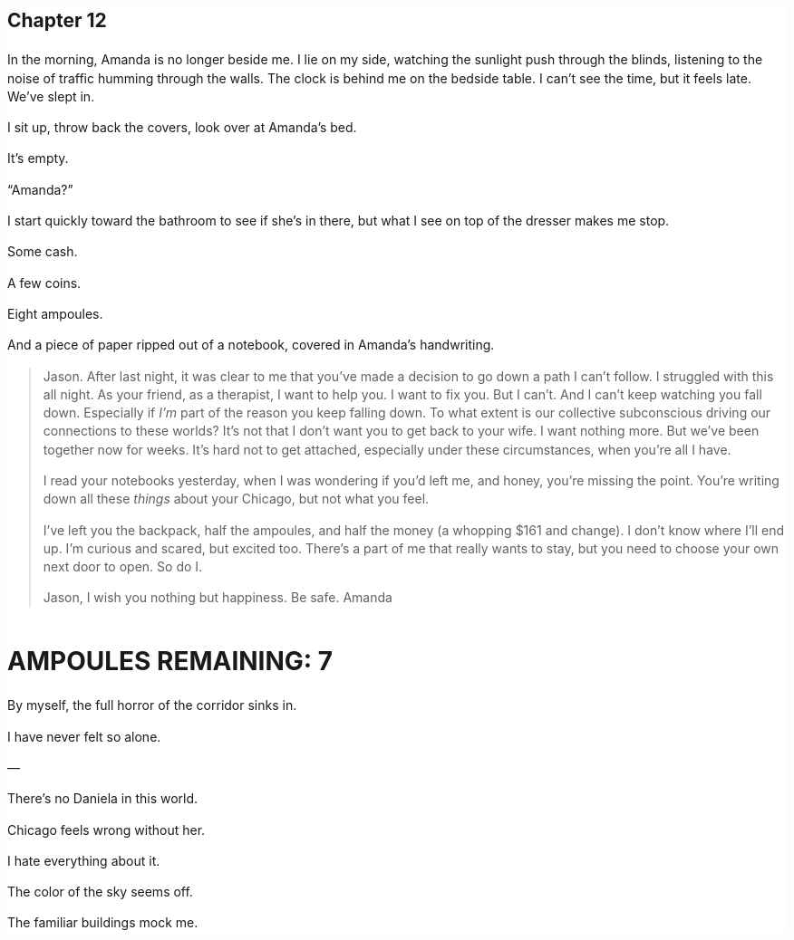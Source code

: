 ## Chapter 12

In the morning, Amanda is no longer beside me. I lie on my side, watching the sunlight push through the blinds, listening to the noise of traffic humming through the walls. The clock is behind me on the bedside table. I can’t see the time, but it feels late. We’ve slept in.

I sit up, throw back the covers, look over at Amanda’s bed.

It’s empty.

“Amanda?”

I start quickly toward the bathroom to see if she’s in there, but what I see on top of the dresser makes me stop.

Some cash.

A few coins.

Eight ampoules.

And a piece of paper ripped out of a notebook, covered in Amanda’s handwriting.

> Jason. After last night, it was clear to me that you’ve made a decision to go down a path I can’t follow. I struggled with this all night. As your friend, as a therapist, I want to help you. I want to fix you. But I can’t. And I can’t keep watching you fall down. Especially if _I’m_ part of the reason you keep falling down. To what extent is our collective subconscious driving our connections to these worlds? It’s not that I don’t want you to get back to your wife. I want nothing more. But we’ve been together now for weeks. It’s hard not to get attached, especially under these circumstances, when you’re all I have.
> 
> I read your notebooks yesterday, when I was wondering if you’d left me, and honey, you’re missing the point. You’re writing down all these _things_ about your Chicago, but not what you feel.
> 
> I’ve left you the backpack, half the ampoules, and half the money (a whopping $161 and change). I don’t know where I’ll end up. I’m curious and scared, but excited too. There’s a part of me that really wants to stay, but you need to choose your own next door to open. So do I.
> 
> Jason, I wish you nothing but happiness. Be safe. Amanda

# AMPOULES REMAINING: 7

By myself, the full horror of the corridor sinks in.

I have never felt so alone.

—

There’s no Daniela in this world.

Chicago feels wrong without her.

I hate everything about it.

The color of the sky seems off.

The familiar buildings mock me.
